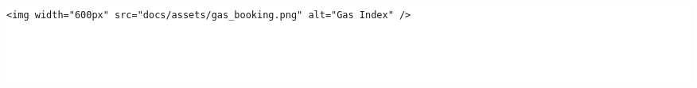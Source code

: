    <img width="600px" src="docs/assets/gas_booking.png" alt="Gas Index" />

</div>
<br>
<br>
<br>

